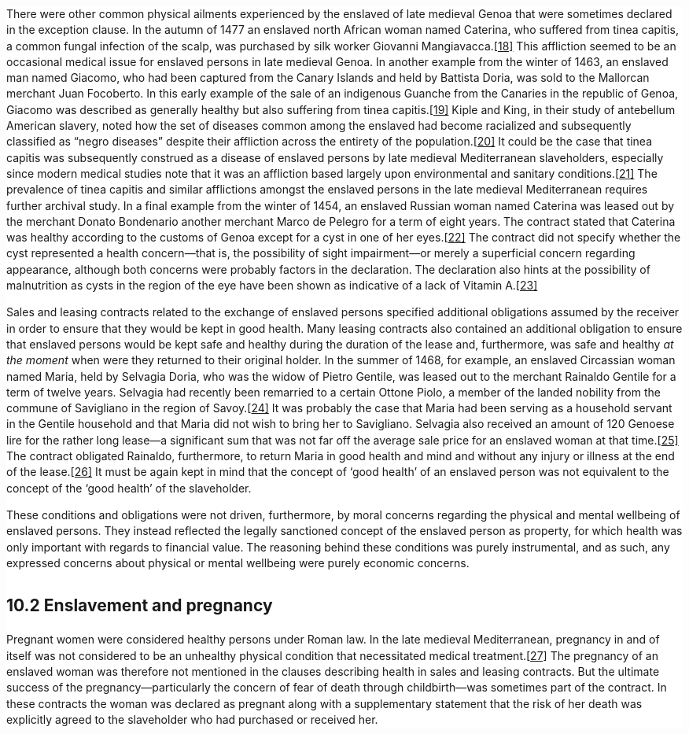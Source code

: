 There were other common physical ailments experienced by the enslaved of late medieval Genoa that were sometimes declared in the exception clause. In the autumn of 1477 an enslaved north African woman named Caterina, who suffered from tinea capitis, a common fungal infection of the scalp, was purchased by silk worker Giovanni Mangiavacca.[[18\]](#_ftn18) This affliction seemed to be an occasional medical issue for enslaved persons in late medieval Genoa. In another example from the winter of 1463, an enslaved man named Giacomo, who had been captured from the Canary Islands and held by Battista Doria, was sold to the Mallorcan merchant Juan Focoberto. In this early example of the sale of an indigenous Guanche from the Canaries in the republic of Genoa, Giacomo was described as generally healthy but also suffering from tinea capitis.[[19\]](#_ftn19) Kiple and King, in their study of antebellum American slavery, noted how the set of diseases common among the enslaved had become racialized and subsequently classified as “negro diseases” despite their affliction across the entirety of the population.[[20\]](#_ftn20) It could be the case that tinea capitis was subsequently construed as a disease of enslaved persons by late medieval Mediterranean slaveholders, especially since modern medical studies note that it was an affliction based largely upon environmental and sanitary conditions.[[21\]](#_ftn21) The prevalence of tinea capitis and similar afflictions amongst the enslaved persons in the late medieval Mediterranean requires further archival study. In a final example from the winter of 1454, an enslaved Russian woman named Caterina was leased out by the merchant Donato Bondenario another merchant Marco de Pelegro for a term of eight years. The contract stated that Caterina was healthy according to the customs of Genoa except for a cyst in one of her eyes.[[22\]](#_ftn22) The contract did not specify whether the cyst represented a health concern—that is, the possibility of sight impairment—or merely a superficial concern regarding appearance, although both concerns were probably factors in the declaration. The declaration also hints at the possibility of malnutrition as cysts in the region of the eye have been shown as indicative of a lack of Vitamin A.[[23\]](#_ftn23)

Sales and leasing contracts related to the exchange of enslaved persons specified additional obligations assumed by the receiver in order to ensure that they would be kept in good health. Many leasing contracts also contained an additional obligation to ensure that enslaved persons would be kept safe and healthy during the duration of the lease and, furthermore, was safe and healthy *at the moment* when were they returned to their original holder. In the summer of 1468, for example, an enslaved Circassian woman named Maria, held by Selvagia Doria, who was the widow of Pietro Gentile, was leased out to the merchant Rainaldo Gentile for a term of twelve years. Selvagia had recently been remarried to a certain Ottone Piolo, a member of the landed nobility from the commune of Savigliano in the region of Savoy.[[24\]](#_ftn24) It was probably the case that Maria had been serving as a household servant in the Gentile household and that Maria did not wish to bring her to Savigliano. Selvagia also received an amount of 120 Genoese lire for the rather long lease—a significant sum that was not far off the average sale price for an enslaved woman at that time.[[25\]](#_ftn25) The contract obligated Rainaldo, furthermore, to return Maria in good health and mind and without any injury or illness at the end of the lease.[[26\]](#_ftn26) It must be again kept in mind that the concept of ‘good health’ of an enslaved person was not equivalent to the concept of the ‘good health’ of the slaveholder. 

These conditions and obligations were not driven, furthermore, by moral concerns regarding the physical and mental wellbeing of enslaved persons. They instead reflected the legally sanctioned concept of the enslaved person as property, for which health was only important with regards to financial value. The reasoning behind these conditions was purely instrumental, and as such, any expressed concerns about physical or mental wellbeing were purely economic concerns.

## 10.2 Enslavement and pregnancy

Pregnant women were considered healthy persons under Roman law. In the late medieval Mediterranean, pregnancy in and of itself was not considered to be an unhealthy physical condition that necessitated medical treatment.[[27\]](#_ftn27) The pregnancy of an enslaved woman was therefore not mentioned in the clauses describing health in sales and leasing contracts. But the ultimate success of the pregnancy—particularly the concern of fear of death through childbirth—was sometimes part of the contract. In these contracts the woman was declared as pregnant along with a supplementary statement that the risk of her death was explicitly agreed to the slaveholder who had purchased or received her.
